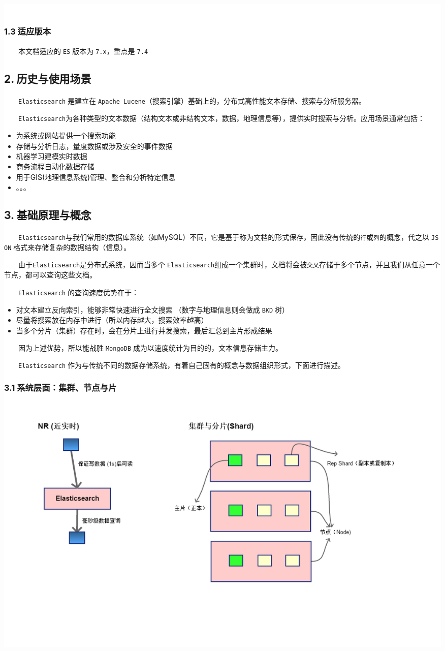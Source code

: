 <br>

### 1.3 适应版本 ###

　　本文档适应的 `ES` 版本为 `7.x`，重点是 `7.4`

## 2. 历史与使用场景 ##

　　`Elasticsearch` 是建立在 `Apache Lucene`（搜索引擎）基础上的，分布式高性能文本存储、搜索与分析服务器。

　　`Elasticsearch`为各种类型的文本数据（结构文本或非结构文本，数据，地理信息等），提供实时搜索与分析。应用场景通常包括：

 + 为系统或网站提供一个搜索功能
 + 存储与分析日志，量度数据或涉及安全的事件数据
 + 机器学习建模实时数据
 + 商务流程自动化数据存储
 + 用于GIS(地理信息系统)管理、整合和分析特定信息
 + 。。。

## 3. 基础原理与概念 ##

　　`Elasticsearch`与我们常用的数据库系统（如MySQL）不同，它是基于称为文档的形式保存，因此没有传统的`行`或`列`的概念，代之以 `JSON` 格式来存储复杂的数据结构（信息）。

　　由于`Elasticsearch`是分布式系统，因而当多个 `Elasticsearch`组成一个集群时，文档将会被`交叉`存储于多个节点，并且我们从任意一个节点，都可以查询这些文档。

　　`Elasticsearch` 的查询速度优势在于：

 + 对文本建立反向索引，能够非常快速进行全文搜索 （数字与地理信息则会做成 `BKD` 树）
 + 尽量将搜索放在内存中进行（所以内存越大，搜索效率越高）
 + 当多个分片（集群）存在时，会在分片上进行并发搜索，最后汇总到主片形成结果

　　因为上述优势，所以能战胜 `MongoDB` 成为以速度统计为目的的，文本信息存储主力。

　　`Elasticsearch` 作为与传统不同的数据存储系统，有着自己固有的概念与数据组织形式，下面进行描述。

### 3.1 系统层面：集群、节点与片 ###


 ![概念](./images/elasticsearch_shard.png)
